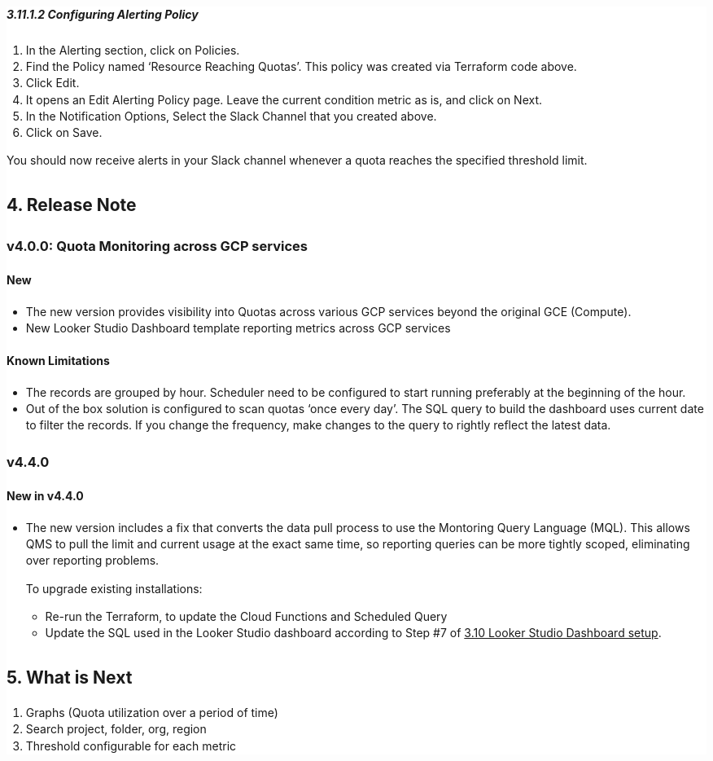 ##### 3.11.1.2 Configuring Alerting Policy

1.  In the Alerting section, click on Policies.
2.  Find the Policy named ‘Resource Reaching Quotas’. This policy was created
    via Terraform code above.
3.  Click Edit.
4.  It opens an Edit Alerting Policy page. Leave the current condition metric as
    is, and click on Next.
5.  In the Notification Options, Select the Slack Channel that you created above.
6.  Click on Save.

You should now receive alerts in your Slack channel whenever a quota reaches
the specified threshold limit.

## 4. Release Note

### v4.0.0: Quota Monitoring across GCP services

#### New

*   The new version provides visibility into Quotas across various GCP services
    beyond the original GCE (Compute).
*   New Looker Studio Dashboard template reporting metrics across GCP services

#### Known Limitations

*   The records are grouped by hour. Scheduler need to be configured to start
    running preferably at the beginning of the hour.
*   Out of the box solution is configured to scan quotas ‘once every day’. The
    SQL query to build the dashboard uses current date to filter the records. If
    you change the frequency, make changes to the query to rightly reflect the
    latest data.

### v4.4.0

#### New in v4.4.0

*   The new version includes a fix that converts the data pull process to use
    the Montoring Query Language (MQL). This allows QMS to pull the limit and
    current usage at the exact same time, so reporting queries can be more
    tightly scoped, eliminating over reporting problems.

    To upgrade existing installations:

    *   Re-run the Terraform, to update the Cloud Functions and Scheduled Query
    *   Update the SQL used in the Looker Studio dashboard according to Step #7
        of [3.10 Looker Studio Dashboard setup](#310-looker-studio-dashboard-setup).

## 5. What is Next

1.  Graphs (Quota utilization over a period of time)
2.  Search project, folder, org, region
3.  Threshold configurable for each metric

